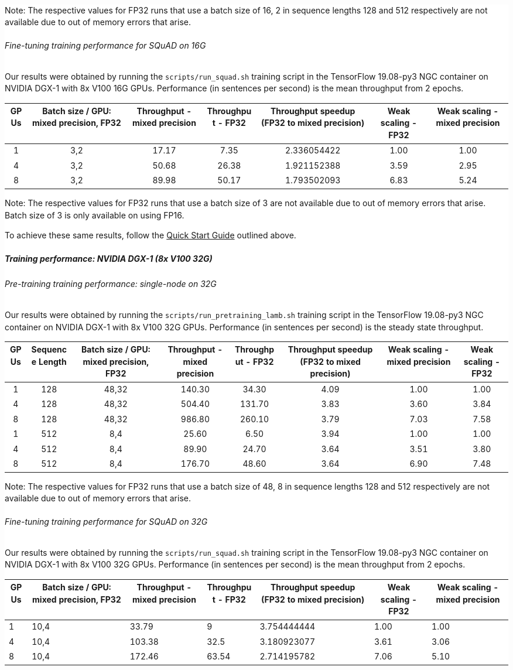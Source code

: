 Note: The respective values for FP32 runs that use a batch size of 16, 2 in sequence lengths 128 and 512 respectively are not available due to out of memory errors that arise.

###### Fine-tuning training performance for SQuAD on 16G

Our results were obtained by running the `scripts/run_squad.sh` training script in the TensorFlow 19.08-py3 NGC container on NVIDIA DGX-1 with 8x V100 16G GPUs. Performance (in sentences per second) is the mean throughput from 2 epochs.

| **GPUs** | **Batch size / GPU: mixed precision, FP32** | **Throughput - mixed precision** | **Throughput - FP32** | **Throughput speedup (FP32 to mixed precision)** | **Weak scaling - FP32** | **Weak scaling - mixed precision** |
|:---:|:---:|:------:|:-----:|:----:|:----:|:----:|
| 1 | 3,2 | 17.17 | 7.35  | 2.336054422 | 1.00 | 1.00 |
| 4 | 3,2 | 50.68 | 26.38 | 1.921152388 | 3.59 | 2.95 |
| 8 | 3,2 | 89.98 | 50.17 | 1.793502093 | 6.83 | 5.24 |

Note: The respective values for FP32 runs that use a batch size of 3 are not available due to out of memory errors that arise. Batch size of 3 is only available on using FP16.

To achieve these same results, follow the [Quick Start Guide](#quick-start-guide) outlined above.

##### Training performance: NVIDIA DGX-1 (8x V100 32G)

###### Pre-training training performance: single-node on 32G

Our results were obtained by running the `scripts/run_pretraining_lamb.sh` training script in the TensorFlow 19.08-py3 NGC container on NVIDIA DGX-1 with 8x V100 32G GPUs. Performance (in sentences per second) is the steady state throughput.

| **GPUs** | **Sequence Length**| **Batch size / GPU: mixed precision, FP32** | **Throughput - mixed precision** | **Throughput - FP32** | **Throughput speedup (FP32 to mixed precision)** | **Weak scaling - mixed precision** | **Weak scaling - FP32** |
|:-------:|:-----:|:-------:|:-------:|:-------:|:-------------:|:------:|:------:|
| 1 | 128 | 48,32 | 140.30 | 34.30  | 4.09 | 1.00 | 1.00 |
| 4 | 128 | 48,32 | 504.40 | 131.70 | 3.83 | 3.60 | 3.84 |
| 8 | 128 | 48,32 | 986.80 | 260.10 | 3.79 | 7.03 | 7.58 |
| 1 | 512 | 8,4   | 25.60  | 6.50   | 3.94 | 1.00 | 1.00 |
| 4 | 512 | 8,4   | 89.90  | 24.70  | 3.64 | 3.51 | 3.80 |
| 8 | 512 | 8,4   | 176.70 | 48.60  | 3.64 | 6.90 | 7.48 |

Note: The respective values for FP32 runs that use a batch size of 48, 8 in sequence lengths 128 and 512 respectively are not available due to out of memory errors that arise.

###### Fine-tuning training performance for SQuAD on 32G

Our results were obtained by running the `scripts/run_squad.sh` training script in the TensorFlow 19.08-py3 NGC container on NVIDIA DGX-1 with 8x V100 32G GPUs. Performance (in sentences per second) is the mean throughput from 2 epochs.


| **GPUs** | **Batch size / GPU: mixed precision, FP32** | **Throughput - mixed precision** | **Throughput - FP32** | **Throughput speedup (FP32 to mixed precision)** | **Weak scaling - FP32** | **Weak scaling - mixed precision** |
|---|---|-----|------|----|----|----|
| 1 | 10,4 | 33.79  | 9     | 3.754444444 | 1.00 | 1.00 |
| 4 | 10,4 | 103.38 | 32.5  | 3.180923077 | 3.61 | 3.06 |
| 8 | 10,4 | 172.46 | 63.54 | 2.714195782 | 7.06 | 5.10 |
